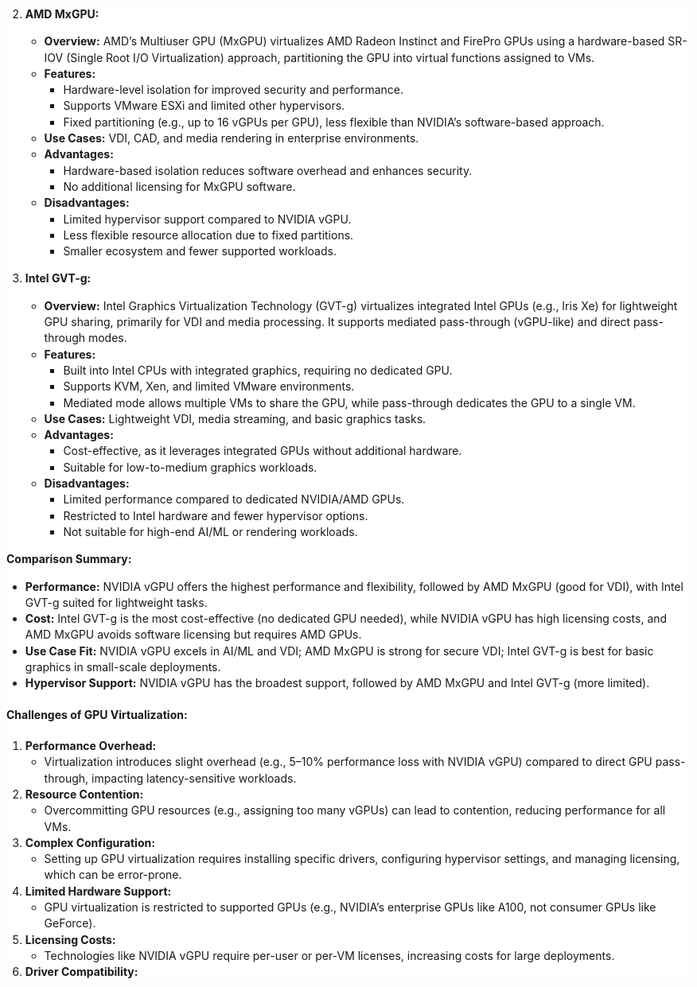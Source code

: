 2. **AMD MxGPU:**
   - **Overview:** AMD’s Multiuser GPU (MxGPU) virtualizes AMD Radeon Instinct and FirePro GPUs using a hardware-based SR-IOV (Single Root I/O Virtualization) approach, partitioning the GPU into virtual functions assigned to VMs.
   - **Features:**
     - Hardware-level isolation for improved security and performance.
     - Supports VMware ESXi and limited other hypervisors.
     - Fixed partitioning (e.g., up to 16 vGPUs per GPU), less flexible than NVIDIA’s software-based approach.
   - **Use Cases:** VDI, CAD, and media rendering in enterprise environments.
   - **Advantages:**
     - Hardware-based isolation reduces software overhead and enhances security.
     - No additional licensing for MxGPU software.
   - **Disadvantages:**
     - Limited hypervisor support compared to NVIDIA vGPU.
     - Less flexible resource allocation due to fixed partitions.
     - Smaller ecosystem and fewer supported workloads.

3. **Intel GVT-g:**
   - **Overview:** Intel Graphics Virtualization Technology (GVT-g) virtualizes integrated Intel GPUs (e.g., Iris Xe) for lightweight GPU sharing, primarily for VDI and media processing. It supports mediated pass-through (vGPU-like) and direct pass-through modes.
   - **Features:**
     - Built into Intel CPUs with integrated graphics, requiring no dedicated GPU.
     - Supports KVM, Xen, and limited VMware environments.
     - Mediated mode allows multiple VMs to share the GPU, while pass-through dedicates the GPU to a single VM.
   - **Use Cases:** Lightweight VDI, media streaming, and basic graphics tasks.
   - **Advantages:**
     - Cost-effective, as it leverages integrated GPUs without additional hardware.
     - Suitable for low-to-medium graphics workloads.
   - **Disadvantages:**
     - Limited performance compared to dedicated NVIDIA/AMD GPUs.
     - Restricted to Intel hardware and fewer hypervisor options.
     - Not suitable for high-end AI/ML or rendering workloads.

**Comparison Summary:**
- **Performance:** NVIDIA vGPU offers the highest performance and flexibility, followed by AMD MxGPU (good for VDI), with Intel GVT-g suited for lightweight tasks.
- **Cost:** Intel GVT-g is the most cost-effective (no dedicated GPU needed), while NVIDIA vGPU has high licensing costs, and AMD MxGPU avoids software licensing but requires AMD GPUs.
- **Use Case Fit:** NVIDIA vGPU excels in AI/ML and VDI; AMD MxGPU is strong for secure VDI; Intel GVT-g is best for basic graphics in small-scale deployments.
- **Hypervisor Support:** NVIDIA vGPU has the broadest support, followed by AMD MxGPU and Intel GVT-g (more limited).

#### **Challenges of GPU Virtualization:**
1. **Performance Overhead:**
   - Virtualization introduces slight overhead (e.g., 5–10% performance loss with NVIDIA vGPU) compared to direct GPU pass-through, impacting latency-sensitive workloads.
2. **Resource Contention:**
   - Overcommitting GPU resources (e.g., assigning too many vGPUs) can lead to contention, reducing performance for all VMs.
3. **Complex Configuration:**
   - Setting up GPU virtualization requires installing specific drivers, configuring hypervisor settings, and managing licensing, which can be error-prone.
4. **Limited Hardware Support:**
   - GPU virtualization is restricted to supported GPUs (e.g., NVIDIA’s enterprise GPUs like A100, not consumer GPUs like GeForce).
5. **Licensing Costs:**
   - Technologies like NVIDIA vGPU require per-user or per-VM licenses, increasing costs for large deployments.
6. **Driver Compatibility:**